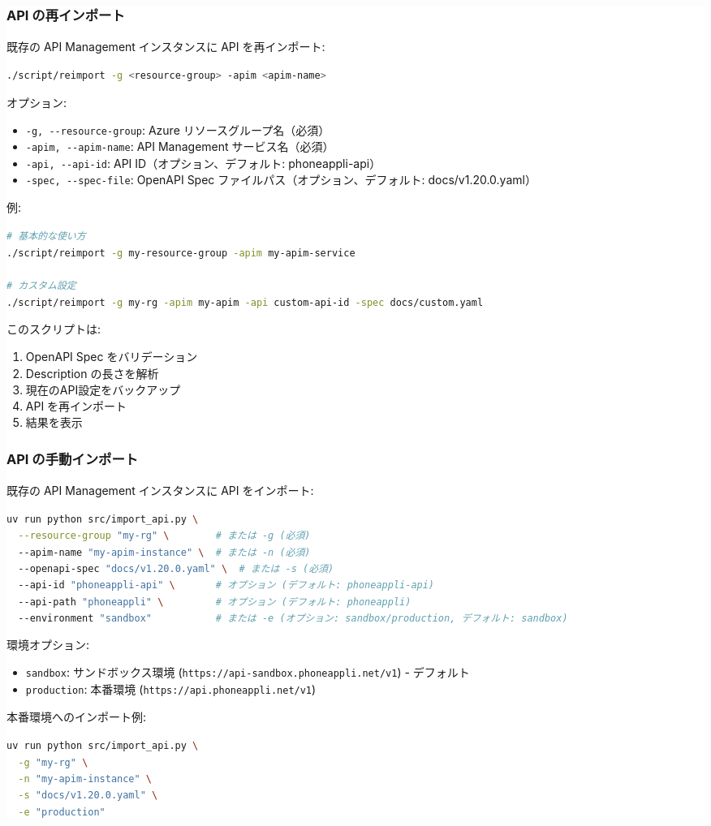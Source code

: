 ### API の再インポート

既存の API Management インスタンスに API を再インポート:

```bash
./script/reimport -g <resource-group> -apim <apim-name>
```

オプション:
- `-g, --resource-group`: Azure リソースグループ名（必須）
- `-apim, --apim-name`: API Management サービス名（必須）
- `-api, --api-id`: API ID（オプション、デフォルト: phoneappli-api）
- `-spec, --spec-file`: OpenAPI Spec ファイルパス（オプション、デフォルト: docs/v1.20.0.yaml）

例:
```bash
# 基本的な使い方
./script/reimport -g my-resource-group -apim my-apim-service

# カスタム設定
./script/reimport -g my-rg -apim my-apim -api custom-api-id -spec docs/custom.yaml
```

このスクリプトは:
1. OpenAPI Spec をバリデーション
2. Description の長さを解析
3. 現在のAPI設定をバックアップ
4. API を再インポート
5. 結果を表示

### API の手動インポート

既存の API Management インスタンスに API をインポート:

```bash
uv run python src/import_api.py \
  --resource-group "my-rg" \        # または -g (必須)
  --apim-name "my-apim-instance" \  # または -n (必須)
  --openapi-spec "docs/v1.20.0.yaml" \  # または -s (必須)
  --api-id "phoneappli-api" \       # オプション (デフォルト: phoneappli-api)
  --api-path "phoneappli" \         # オプション (デフォルト: phoneappli)
  --environment "sandbox"           # または -e (オプション: sandbox/production, デフォルト: sandbox)
```

環境オプション:
- `sandbox`: サンドボックス環境 (`https://api-sandbox.phoneappli.net/v1`) - デフォルト
- `production`: 本番環境 (`https://api.phoneappli.net/v1`)

本番環境へのインポート例:
```bash
uv run python src/import_api.py \
  -g "my-rg" \
  -n "my-apim-instance" \
  -s "docs/v1.20.0.yaml" \
  -e "production"
```
